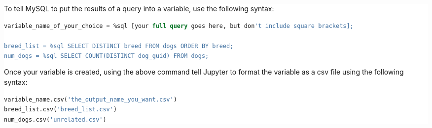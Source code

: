 To tell MySQL to put the results of a query into a variable, use the following syntax:
```sql
variable_name_of_your_choice = %sql [your full query goes here, but don't include square brackets];

breed_list = %sql SELECT DISTINCT breed FROM dogs ORDER BY breed;
num_dogs = %sql SELECT COUNT(DISTINCT dog_guid) FROM dogs;
```
Once your variable is created, using the above command tell Jupyter to format the variable as a csv file using the following syntax:
```sql
variable_name.csv('the_output_name_you_want.csv')
breed_list.csv('breed_list.csv')
num_dogs.csv('unrelated.csv')
```